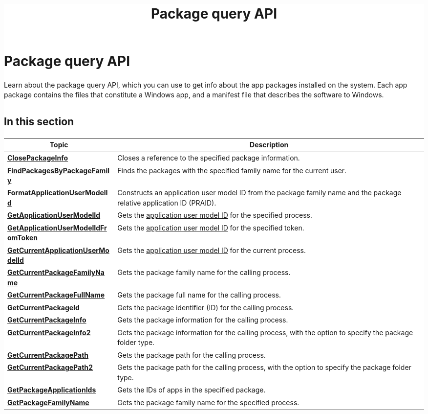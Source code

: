 ﻿---
title: Package query API
description: Learn about the package query API, which you can use to get info about the app packages installed on the system. Each app package contains the files that constitute a Windows app, and a manifest file that describes the software to Windows.
ms.assetid: EDDFC8B1-E224-4921-BED6-FC81711BA5BF
ms.topic: article
ms.date: 04/19/2019
ms.custom: 19H1
---

# Package query API

Learn about the package query API, which you can use to get info about the app packages installed on the system. Each app package contains the files that constitute a Windows app, and a manifest file that describes the software to Windows.

## In this section



| Topic                                                                                                 | Description                                                                                                                                                      |
|-------------------------------------------------------------------------------------------------------|------------------------------------------------------------------------------------------------------------------------------------------------------------------|
| [**ClosePackageInfo**](/windows/desktop/api/AppModel/nf-appmodel-closepackageinfo)<br/>                                               | Closes a reference to the specified package information.<br/>                                                                                              |
| [**FindPackagesByPackageFamily**](/windows/desktop/api/AppModel/nf-appmodel-findpackagesbypackagefamily)<br/>                         | Finds the packages with the specified family name for the current user. <br/>                                                                              |
| [**FormatApplicationUserModelId**](/windows/desktop/api/AppModel/nf-appmodel-formatapplicationusermodelid)<br/>                       | Constructs an [application user model ID](appx-packaging-glossary.md) from the package family name and the package relative application ID (PRAID). <br/> |
| [**GetApplicationUserModelId**](/windows/desktop/api/Appmodel/nf-appmodel-getapplicationusermodelid)<br/>                             | Gets the [application user model ID](appx-packaging-glossary.md) for the specified process.<br/>                                                          |
| [**GetApplicationUserModelIdFromToken**](/windows/desktop/api/Appmodel/nf-appmodel-getapplicationusermodelidfromtoken)<br/>           | Gets the [application user model ID](appx-packaging-glossary.md) for the specified token.<br/>                                                            |
| [**GetCurrentApplicationUserModelId**](/windows/desktop/api/Appmodel/nf-appmodel-getcurrentapplicationusermodelid)<br/>               | Gets the [application user model ID](appx-packaging-glossary.md) for the current process.<br/>                                                            |
| [**GetCurrentPackageFamilyName**](/windows/desktop/api/AppModel/nf-appmodel-getcurrentpackagefamilyname)<br/>                         | Gets the package family name for the calling process.<br/>                                                                                                 |
| [**GetCurrentPackageFullName**](/windows/desktop/api/AppModel/nf-appmodel-getcurrentpackagefullname)<br/>                             | Gets the package full name for the calling process.<br/>                                                                                                   |
| [**GetCurrentPackageId**](/windows/desktop/api/AppModel/nf-appmodel-getcurrentpackageid)<br/>                                         | Gets the package identifier (ID) for the calling process.<br/>                                                                                             |
| [**GetCurrentPackageInfo**](/windows/desktop/api/AppModel/nf-appmodel-getcurrentpackageinfo)<br/>                                     | Gets the package information for the calling process.<br/>                                                                                                 |
| [**GetCurrentPackageInfo2**](/windows/desktop/api/AppModel/nf-appmodel-getcurrentpackageinfo2)<br/>                                     | Gets the package information for the calling process, with the option to specify the package folder type.<br/>                                                                                               |
| [**GetCurrentPackagePath**](/windows/desktop/api/AppModel/nf-appmodel-getcurrentpackagepath)<br/>                                     | Gets the package path for the calling process.<br/>                                                                                                        |
| [**GetCurrentPackagePath2**](/windows/desktop/api/AppModel/nf-appmodel-getcurrentpackagepath2)<br/>                                     | Gets the package path for the calling process, with the option to specify the package folder type.<br/>                                                                                                        |
| [**GetPackageApplicationIds**](/windows/desktop/api/AppModel/nf-appmodel-getpackageapplicationids)<br/>                               | Gets the IDs of apps in the specified package.<br/>                                                                                                        |
| [**GetPackageFamilyName**](/windows/desktop/api/AppModel/nf-appmodel-getpackagefamilyname)<br/>                                       | Gets the package family name for the specified process.<br/>                                                                                               |